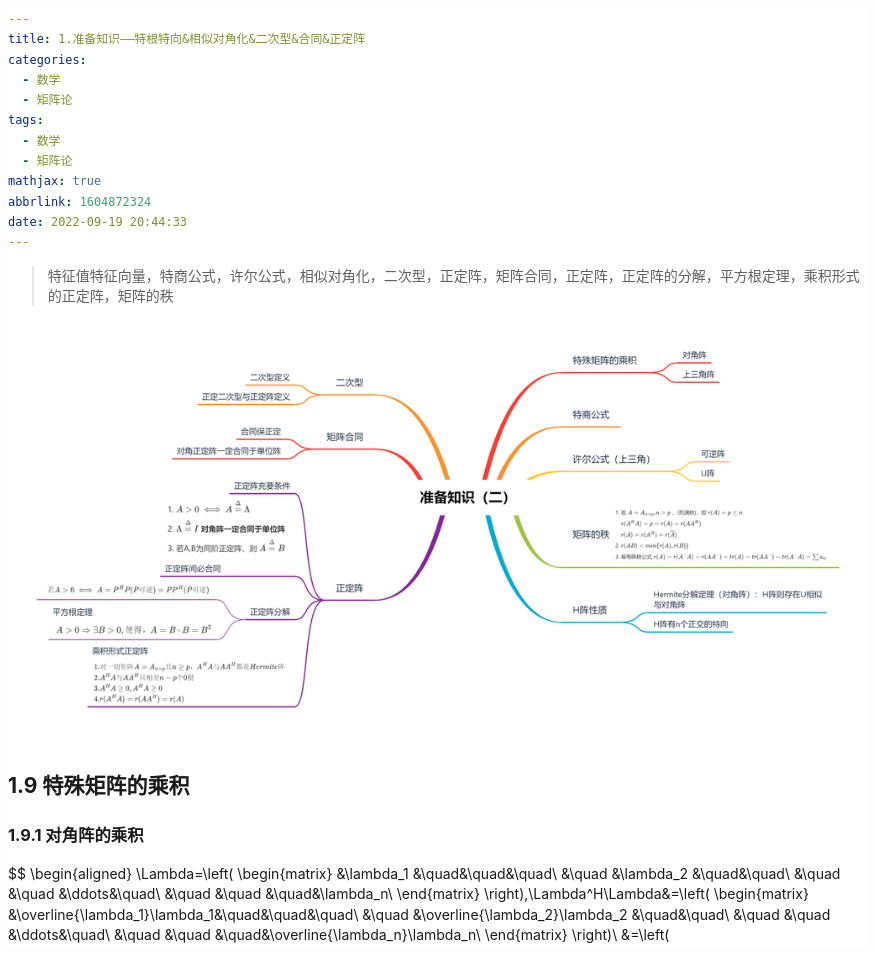 ```yaml
---
title: 1.准备知识——特根特向&相似对角化&二次型&合同&正定阵
categories:
  - 数学
  - 矩阵论
tags:
  - 数学
  - 矩阵论
mathjax: true
abbrlink: 1604872324
date: 2022-09-19 20:44:33
---
```


> 特征值特征向量，特商公式，许尔公式，相似对角化，二次型，正定阵，矩阵合同，正定阵，正定阵的分解，平方根定理，乘积形式的正定阵，矩阵的秩

![准备知识（二）](1.2.准备知识2/准备知识（二）.png)



## 1.9 特殊矩阵的乘积

### 1.9.1 对角阵的乘积

$$
\begin{aligned}
\Lambda=\left(
\begin{matrix}
&\lambda_1 &\quad&\quad&\quad\\
&\quad &\lambda_2 &\quad&\quad\\
&\quad &\quad &\ddots&\quad\\
&\quad &\quad &\quad&\lambda_n\\
\end{matrix}
\right),\Lambda^H\Lambda&=\left(
\begin{matrix}
&\overline{\lambda_1}\lambda_1&\quad&\quad&\quad\\
&\quad &\overline{\lambda_2}\lambda_2 &\quad&\quad\\
&\quad &\quad &\ddots&\quad\\
&\quad &\quad &\quad&\overline{\lambda_n}\lambda_n\\
\end{matrix}
\right)\\
&=\left(